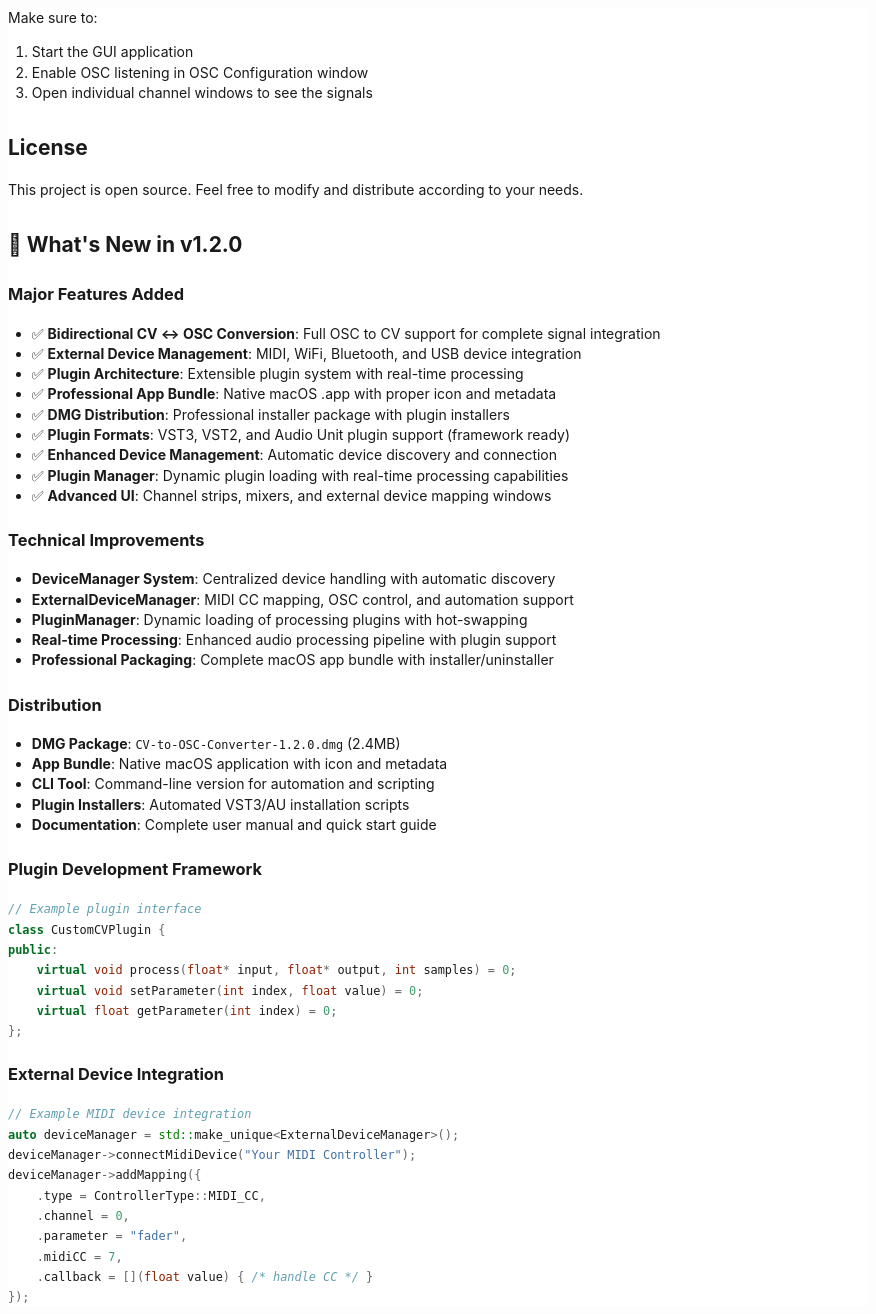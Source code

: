 Make sure to:
1. Start the GUI application
2. Enable OSC listening in OSC Configuration window
3. Open individual channel windows to see the signals

## License

This project is open source. Feel free to modify and distribute according to your needs.

## 🚀 What's New in v1.2.0

### Major Features Added
- ✅ **Bidirectional CV ↔ OSC Conversion**: Full OSC to CV support for complete signal integration
- ✅ **External Device Management**: MIDI, WiFi, Bluetooth, and USB device integration
- ✅ **Plugin Architecture**: Extensible plugin system with real-time processing
- ✅ **Professional App Bundle**: Native macOS .app with proper icon and metadata
- ✅ **DMG Distribution**: Professional installer package with plugin installers
- ✅ **Plugin Formats**: VST3, VST2, and Audio Unit plugin support (framework ready)
- ✅ **Enhanced Device Management**: Automatic device discovery and connection
- ✅ **Plugin Manager**: Dynamic plugin loading with real-time processing capabilities
- ✅ **Advanced UI**: Channel strips, mixers, and external device mapping windows

### Technical Improvements
- **DeviceManager System**: Centralized device handling with automatic discovery
- **ExternalDeviceManager**: MIDI CC mapping, OSC control, and automation support
- **PluginManager**: Dynamic loading of processing plugins with hot-swapping
- **Real-time Processing**: Enhanced audio processing pipeline with plugin support
- **Professional Packaging**: Complete macOS app bundle with installer/uninstaller

### Distribution
- **DMG Package**: `CV-to-OSC-Converter-1.2.0.dmg` (2.4MB)
- **App Bundle**: Native macOS application with icon and metadata
- **CLI Tool**: Command-line version for automation and scripting
- **Plugin Installers**: Automated VST3/AU installation scripts
- **Documentation**: Complete user manual and quick start guide

### Plugin Development Framework
```cpp
// Example plugin interface
class CustomCVPlugin {
public:
    virtual void process(float* input, float* output, int samples) = 0;
    virtual void setParameter(int index, float value) = 0;
    virtual float getParameter(int index) = 0;
};
```

### External Device Integration
```cpp
// Example MIDI device integration
auto deviceManager = std::make_unique<ExternalDeviceManager>();
deviceManager->connectMidiDevice("Your MIDI Controller");
deviceManager->addMapping({
    .type = ControllerType::MIDI_CC,
    .channel = 0,
    .parameter = "fader",
    .midiCC = 7,
    .callback = [](float value) { /* handle CC */ }
});
```
